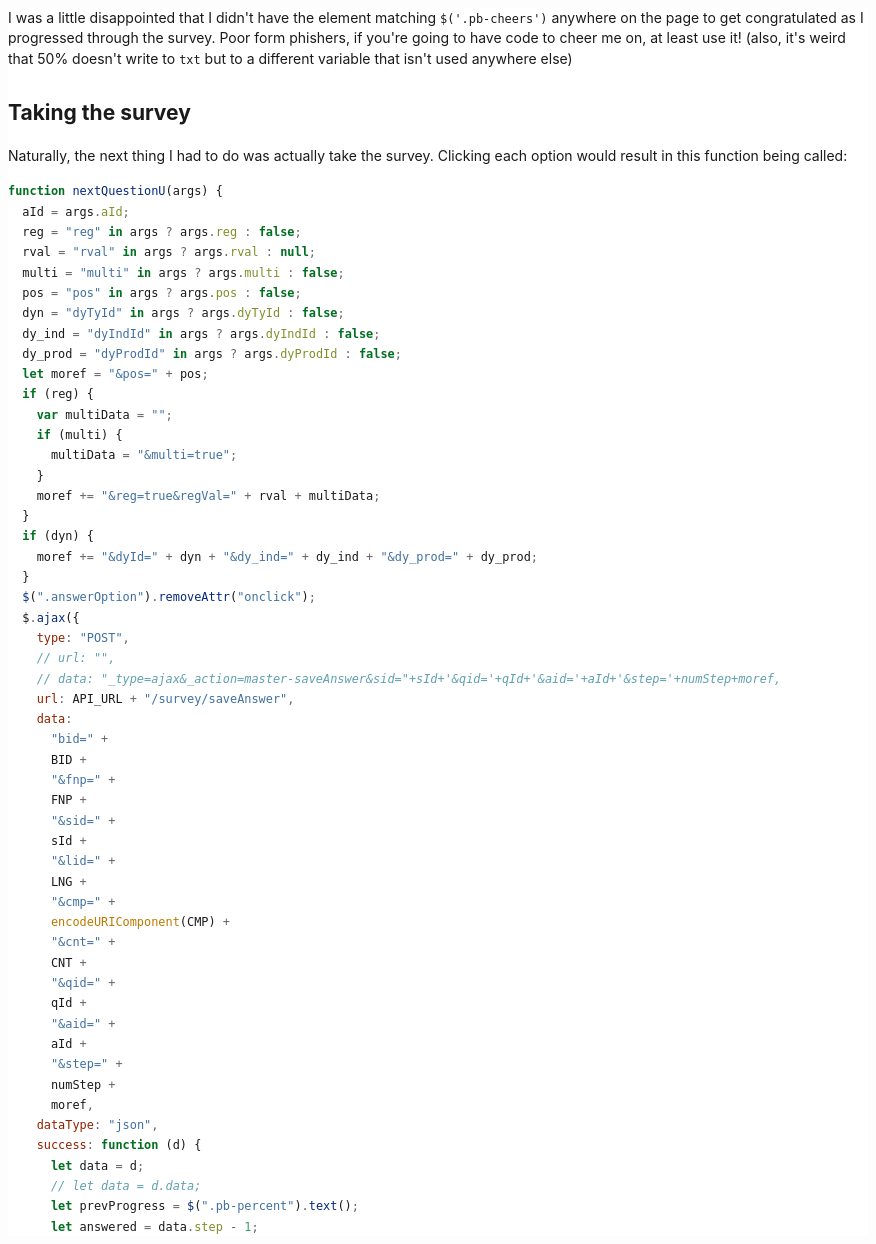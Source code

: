 I was a little disappointed that I didn't have the element matching `$('.pb-cheers')` anywhere on the page to get congratulated as I progressed through the survey. Poor form phishers, if you're going to have code to cheer me on, at least use it! (also, it's weird that 50% doesn't write to `txt` but to a different variable that isn't used anywhere else)

## Taking the survey

Naturally, the next thing I had to do was actually take the survey. Clicking each option would result in this function being called:

```js
function nextQuestionU(args) {
  aId = args.aId;
  reg = "reg" in args ? args.reg : false;
  rval = "rval" in args ? args.rval : null;
  multi = "multi" in args ? args.multi : false;
  pos = "pos" in args ? args.pos : false;
  dyn = "dyTyId" in args ? args.dyTyId : false;
  dy_ind = "dyIndId" in args ? args.dyIndId : false;
  dy_prod = "dyProdId" in args ? args.dyProdId : false;
  let moref = "&pos=" + pos;
  if (reg) {
    var multiData = "";
    if (multi) {
      multiData = "&multi=true";
    }
    moref += "&reg=true&regVal=" + rval + multiData;
  }
  if (dyn) {
    moref += "&dyId=" + dyn + "&dy_ind=" + dy_ind + "&dy_prod=" + dy_prod;
  }
  $(".answerOption").removeAttr("onclick");
  $.ajax({
    type: "POST",
    // url: "",
    // data: "_type=ajax&_action=master-saveAnswer&sid="+sId+'&qid='+qId+'&aid='+aId+'&step='+numStep+moref,
    url: API_URL + "/survey/saveAnswer",
    data:
      "bid=" +
      BID +
      "&fnp=" +
      FNP +
      "&sid=" +
      sId +
      "&lid=" +
      LNG +
      "&cmp=" +
      encodeURIComponent(CMP) +
      "&cnt=" +
      CNT +
      "&qid=" +
      qId +
      "&aid=" +
      aId +
      "&step=" +
      numStep +
      moref,
    dataType: "json",
    success: function (d) {
      let data = d;
      // let data = d.data;
      let prevProgress = $(".pb-percent").text();
      let answered = data.step - 1;
```